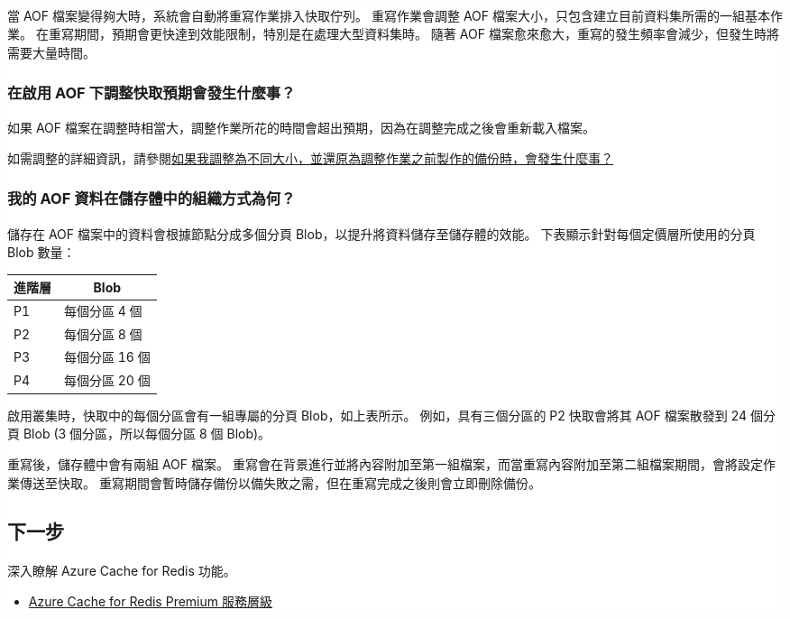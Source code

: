 當 AOF 檔案變得夠大時，系統會自動將重寫作業排入快取佇列。 重寫作業會調整 AOF 檔案大小，只包含建立目前資料集所需的一組基本作業。 在重寫期間，預期會更快達到效能限制，特別是在處理大型資料集時。 隨著 AOF 檔案愈來愈大，重寫的發生頻率會減少，但發生時將需要大量時間。

### <a name="what-should-i-expect-when-scaling-a-cache-with-aof-enabled"></a>在啟用 AOF 下調整快取預期會發生什麼事？

如果 AOF 檔案在調整時相當大，調整作業所花的時間會超出預期，因為在調整完成之後會重新載入檔案。

如需調整的詳細資訊，請參閱[如果我調整為不同大小，並還原為調整作業之前製作的備份時，會發生什麼事？](#what-happens-if-i-have-scaled-to-a-different-size-and-a-backup-is-restored-that-was-made-before-the-scaling-operation)

### <a name="how-is-my-aof-data-organized-in-storage"></a>我的 AOF 資料在儲存體中的組織方式為何？

儲存在 AOF 檔案中的資料會根據節點分成多個分頁 Blob，以提升將資料儲存至儲存體的效能。 下表顯示針對每個定價層所使用的分頁 Blob 數量：

| 進階層 | Blob |
|--------------|-------|
| P1           | 每個分區 4 個    |
| P2           | 每個分區 8 個    |
| P3           | 每個分區 16 個   |
| P4           | 每個分區 20 個   |

啟用叢集時，快取中的每個分區會有一組專屬的分頁 Blob，如上表所示。 例如，具有三個分區的 P2 快取會將其 AOF 檔案散發到 24 個分頁 Blob (3 個分區，所以每個分區 8 個 Blob)。

重寫後，儲存體中會有兩組 AOF 檔案。 重寫會在背景進行並將內容附加至第一組檔案，而當重寫內容附加至第二組檔案期間，會將設定作業傳送至快取。 重寫期間會暫時儲存備份以備失敗之需，但在重寫完成之後則會立即刪除備份。


## <a name="next-steps"></a>下一步
深入瞭解 Azure Cache for Redis 功能。

* [Azure Cache for Redis Premium 服務層級](cache-overview.md#service-tiers)



[redis-cache-premium-pricing-tier]: ./media/cache-how-to-premium-persistence/redis-cache-premium-pricing-tier.png

[redis-cache-persistence]: ./media/cache-how-to-premium-persistence/redis-cache-persistence.png

[redis-cache-rdb-persistence]: ./media/cache-how-to-premium-persistence/redis-cache-rdb-persistence.png

[redis-cache-aof-persistence]: ./media/cache-how-to-premium-persistence/redis-cache-aof-persistence.png

[redis-cache-settings]: ./media/cache-how-to-premium-persistence/redis-cache-settings.png